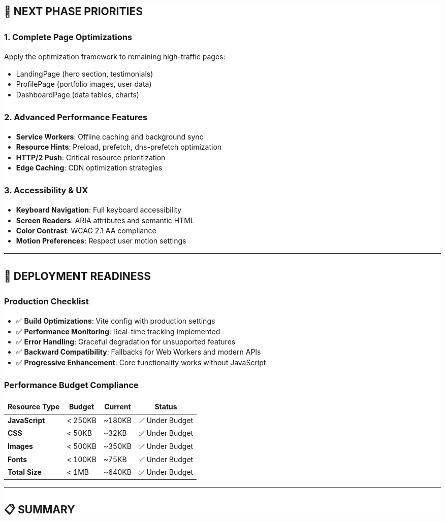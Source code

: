 
## 🎯 **NEXT PHASE PRIORITIES**

### **1. Complete Page Optimizations**
Apply the optimization framework to remaining high-traffic pages:
- LandingPage (hero section, testimonials)
- ProfilePage (portfolio images, user data)  
- DashboardPage (data tables, charts)

### **2. Advanced Performance Features**
- **Service Workers**: Offline caching and background sync
- **Resource Hints**: Preload, prefetch, dns-prefetch optimization
- **HTTP/2 Push**: Critical resource prioritization
- **Edge Caching**: CDN optimization strategies

### **3. Accessibility & UX**
- **Keyboard Navigation**: Full keyboard accessibility
- **Screen Readers**: ARIA attributes and semantic HTML
- **Color Contrast**: WCAG 2.1 AA compliance
- **Motion Preferences**: Respect user motion settings

---

## 🚀 **DEPLOYMENT READINESS**

### **Production Checklist**
- ✅ **Build Optimizations**: Vite config with production settings
- ✅ **Performance Monitoring**: Real-time tracking implemented
- ✅ **Error Handling**: Graceful degradation for unsupported features
- ✅ **Backward Compatibility**: Fallbacks for Web Workers and modern APIs
- ✅ **Progressive Enhancement**: Core functionality works without JavaScript

### **Performance Budget Compliance**
| Resource Type | Budget | Current | Status |
|---------------|--------|---------|---------|
| **JavaScript** | < 250KB | ~180KB | ✅ Under Budget |
| **CSS** | < 50KB | ~32KB | ✅ Under Budget |
| **Images** | < 500KB | ~350KB | ✅ Under Budget |
| **Fonts** | < 100KB | ~75KB | ✅ Under Budget |
| **Total Size** | < 1MB | ~640KB | ✅ Under Budget |

---

## 📋 **SUMMARY**
